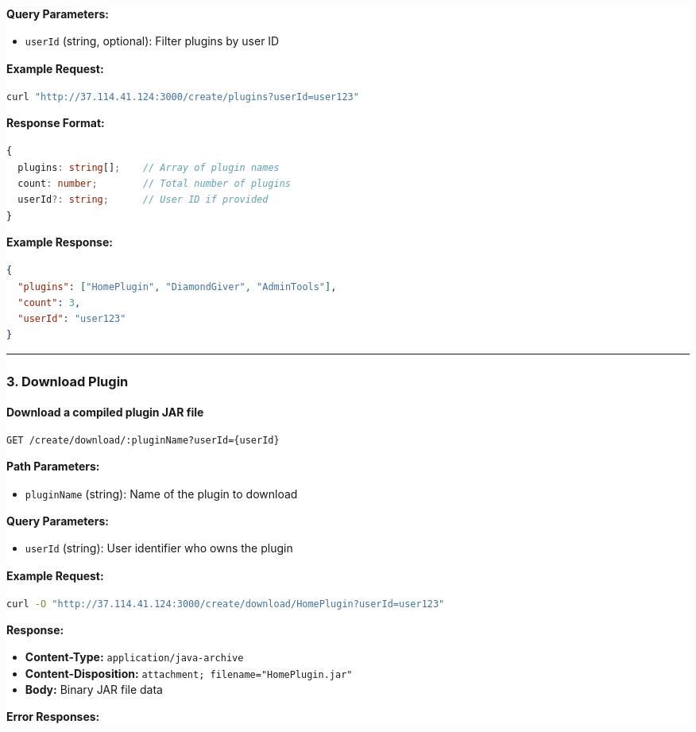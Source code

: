 **Query Parameters:**

- `userId` (string, optional): Filter plugins by user ID

**Example Request:**

```bash
curl "http://37.114.41.124:3000/create/plugins?userId=user123"
```

**Response Format:**

```typescript
{
  plugins: string[];    // Array of plugin names
  count: number;        // Total number of plugins
  userId?: string;      // User ID if provided
}
```

**Example Response:**

```json
{
  "plugins": ["HomePlugin", "DiamondGiver", "AdminTools"],
  "count": 3,
  "userId": "user123"
}
```

---

### 3. Download Plugin

**Download a compiled plugin JAR file**

```http
GET /create/download/:pluginName?userId={userId}
```

**Path Parameters:**

- `pluginName` (string): Name of the plugin to download

**Query Parameters:**

- `userId` (string): User identifier who owns the plugin

**Example Request:**

```bash
curl -O "http://37.114.41.124:3000/create/download/HomePlugin?userId=user123"
```

**Response:**

- **Content-Type:** `application/java-archive`
- **Content-Disposition:** `attachment; filename="HomePlugin.jar"`
- **Body:** Binary JAR file data

**Error Responses:**

